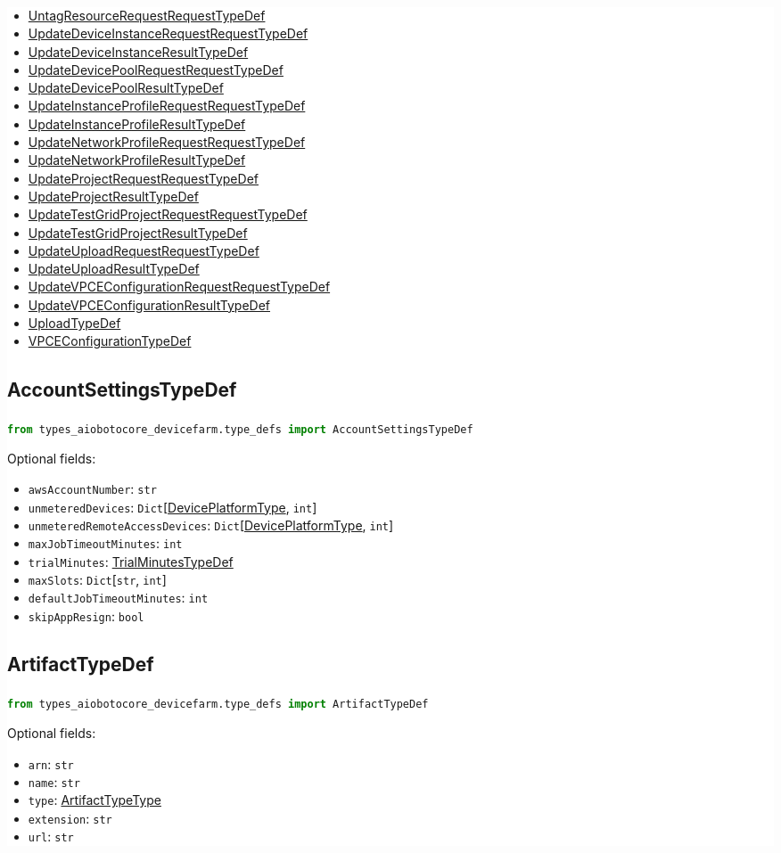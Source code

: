   - [UntagResourceRequestRequestTypeDef](#untagresourcerequestrequesttypedef)
  - [UpdateDeviceInstanceRequestRequestTypeDef](#updatedeviceinstancerequestrequesttypedef)
  - [UpdateDeviceInstanceResultTypeDef](#updatedeviceinstanceresulttypedef)
  - [UpdateDevicePoolRequestRequestTypeDef](#updatedevicepoolrequestrequesttypedef)
  - [UpdateDevicePoolResultTypeDef](#updatedevicepoolresulttypedef)
  - [UpdateInstanceProfileRequestRequestTypeDef](#updateinstanceprofilerequestrequesttypedef)
  - [UpdateInstanceProfileResultTypeDef](#updateinstanceprofileresulttypedef)
  - [UpdateNetworkProfileRequestRequestTypeDef](#updatenetworkprofilerequestrequesttypedef)
  - [UpdateNetworkProfileResultTypeDef](#updatenetworkprofileresulttypedef)
  - [UpdateProjectRequestRequestTypeDef](#updateprojectrequestrequesttypedef)
  - [UpdateProjectResultTypeDef](#updateprojectresulttypedef)
  - [UpdateTestGridProjectRequestRequestTypeDef](#updatetestgridprojectrequestrequesttypedef)
  - [UpdateTestGridProjectResultTypeDef](#updatetestgridprojectresulttypedef)
  - [UpdateUploadRequestRequestTypeDef](#updateuploadrequestrequesttypedef)
  - [UpdateUploadResultTypeDef](#updateuploadresulttypedef)
  - [UpdateVPCEConfigurationRequestRequestTypeDef](#updatevpceconfigurationrequestrequesttypedef)
  - [UpdateVPCEConfigurationResultTypeDef](#updatevpceconfigurationresulttypedef)
  - [UploadTypeDef](#uploadtypedef)
  - [VPCEConfigurationTypeDef](#vpceconfigurationtypedef)

<a id="accountsettingstypedef"></a>

## AccountSettingsTypeDef

```python
from types_aiobotocore_devicefarm.type_defs import AccountSettingsTypeDef
```

Optional fields:

- `awsAccountNumber`: `str`
- `unmeteredDevices`:
  `Dict`\[[DevicePlatformType](./literals.md#deviceplatformtype), `int`\]
- `unmeteredRemoteAccessDevices`:
  `Dict`\[[DevicePlatformType](./literals.md#deviceplatformtype), `int`\]
- `maxJobTimeoutMinutes`: `int`
- `trialMinutes`: [TrialMinutesTypeDef](./type_defs.md#trialminutestypedef)
- `maxSlots`: `Dict`\[`str`, `int`\]
- `defaultJobTimeoutMinutes`: `int`
- `skipAppResign`: `bool`

<a id="artifacttypedef"></a>

## ArtifactTypeDef

```python
from types_aiobotocore_devicefarm.type_defs import ArtifactTypeDef
```

Optional fields:

- `arn`: `str`
- `name`: `str`
- `type`: [ArtifactTypeType](./literals.md#artifacttypetype)
- `extension`: `str`
- `url`: `str`
